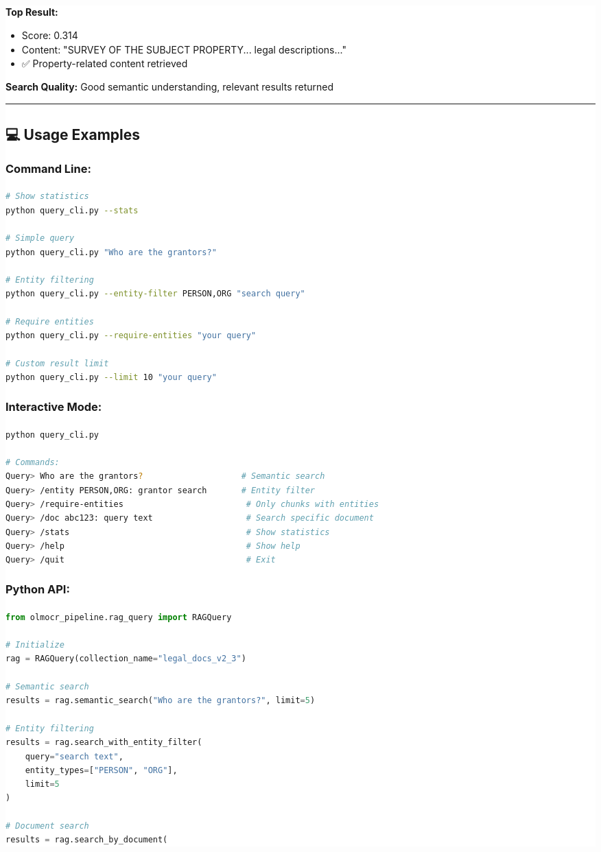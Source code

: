 **Top Result:**
- Score: 0.314
- Content: "SURVEY OF THE SUBJECT PROPERTY... legal descriptions..."
- ✅ Property-related content retrieved

**Search Quality:** Good semantic understanding, relevant results returned

---

## 💻 Usage Examples

### **Command Line:**

```bash
# Show statistics
python query_cli.py --stats

# Simple query
python query_cli.py "Who are the grantors?"

# Entity filtering
python query_cli.py --entity-filter PERSON,ORG "search query"

# Require entities
python query_cli.py --require-entities "your query"

# Custom result limit
python query_cli.py --limit 10 "your query"
```

### **Interactive Mode:**

```bash
python query_cli.py

# Commands:
Query> Who are the grantors?                    # Semantic search
Query> /entity PERSON,ORG: grantor search       # Entity filter
Query> /require-entities                         # Only chunks with entities
Query> /doc abc123: query text                   # Search specific document
Query> /stats                                    # Show statistics
Query> /help                                     # Show help
Query> /quit                                     # Exit
```

### **Python API:**

```python
from olmocr_pipeline.rag_query import RAGQuery

# Initialize
rag = RAGQuery(collection_name="legal_docs_v2_3")

# Semantic search
results = rag.semantic_search("Who are the grantors?", limit=5)

# Entity filtering
results = rag.search_with_entity_filter(
    query="search text",
    entity_types=["PERSON", "ORG"],
    limit=5
)

# Document search
results = rag.search_by_document(
```